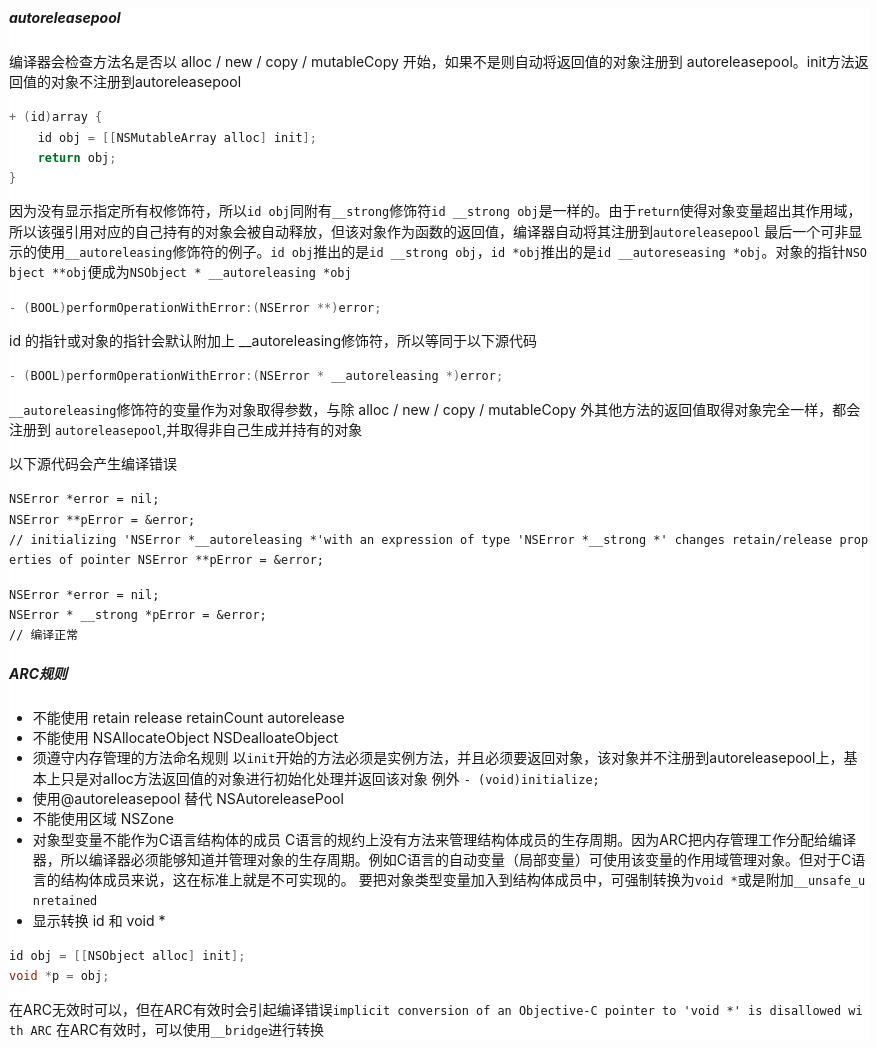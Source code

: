 ##### autoreleasepool

编译器会检查方法名是否以 alloc / new / copy / mutableCopy 开始，如果不是则自动将返回值的对象注册到 autoreleasepool。init方法返回值的对象不注册到autoreleasepool

```objective-c
+ (id)array {
    id obj = [[NSMutableArray alloc] init];
    return obj;
}
```
因为没有显示指定所有权修饰符，所以`id obj`同附有`__strong`修饰符`id __strong obj`是一样的。由于`return`使得对象变量超出其作用域，所以该强引用对应的自己持有的对象会被自动释放，但该对象作为函数的返回值，编译器自动将其注册到`autoreleasepool`
最后一个可非显示的使用`__autoreleasing`修饰符的例子。`id obj`推出的是`id __strong obj`，`id *obj`推出的是`id __autoreseasing *obj`。对象的指针`NSObject **obj`便成为`NSObject * __autoreleasing *obj`

```objective-c
- (BOOL)performOperationWithError:(NSError **)error;
```
id 的指针或对象的指针会默认附加上 __autoreleasing修饰符，所以等同于以下源代码
```objective-c
- (BOOL)performOperationWithError:(NSError * __autoreleasing *)error;
```
`__autoreleasing`修饰符的变量作为对象取得参数，与除 alloc / new / copy / mutableCopy 外其他方法的返回值取得对象完全一样，都会注册到 `autoreleasepool`,并取得非自己生成并持有的对象

以下源代码会产生编译错误
```
NSError *error = nil;
NSError **pError = &error;
// initializing 'NSError *__autoreleasing *'with an expression of type 'NSError *__strong *' changes retain/release properties of pointer NSError **pError = &error; 
```
```
NSError *error = nil;
NSError * __strong *pError = &error;
// 编译正常
```

##### ARC规则

* 不能使用 retain release retainCount autorelease
* 不能使用 NSAllocateObject NSDealloateObject
* 须遵守内存管理的方法命名规则
以`init`开始的方法必须是实例方法，并且必须要返回对象，该对象并不注册到autoreleasepool上，基本上只是对alloc方法返回值的对象进行初始化处理并返回该对象
例外 `- (void)initialize;`
* 使用@autoreleasepool 替代 NSAutoreleasePool
* 不能使用区域 NSZone
* 对象型变量不能作为C语言结构体的成员
C语言的规约上没有方法来管理结构体成员的生存周期。因为ARC把内存管理工作分配给编译器，所以编译器必须能够知道并管理对象的生存周期。例如C语言的自动变量（局部变量）可使用该变量的作用域管理对象。但对于C语言的结构体成员来说，这在标准上就是不可实现的。
要把对象类型变量加入到结构体成员中，可强制转换为`void *`或是附加`__unsafe_unretained`
* 显示转换 id  和 void *
```objective-c
id obj = [[NSObject alloc] init];
void *p = obj;
```
在ARC无效时可以，但在ARC有效时会引起编译错误`implicit conversion of an Objective-C pointer to 'void *' is disallowed with ARC`
在ARC有效时，可以使用`__bridge`进行转换


[^_^]: {% asset_img 1.png 图片说明 %}
[^_^]: {% asset_img 4.png 图片说明 %}
[^_^]: {% asset_img 5.png 图片说明 %}
[^_^]: {% asset_img 7.png 图片说明 %}
[^_^]: {% asset_img 8.png 图片说明 %}
  [^_^]: {% asset_img 9.png 图片说明 %}